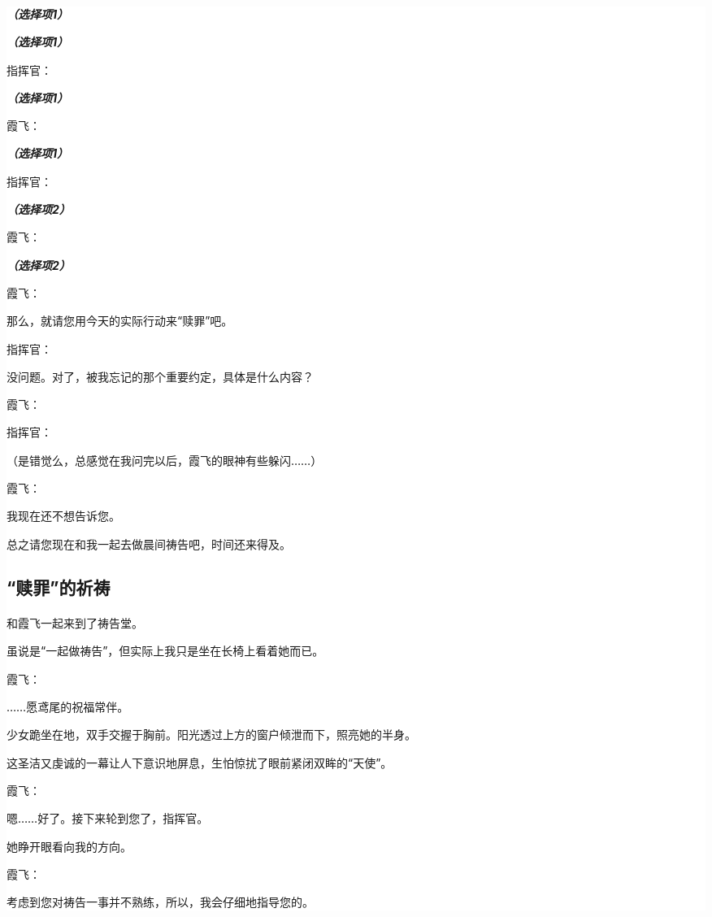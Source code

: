 ***（选择项1）***

***（选择项1）***

指挥官：

***（选择项1）***

霞飞：

***（选择项1）***

指挥官：

***（选择项2）***

霞飞：

***（选择项2）***

霞飞：

那么，就请您用今天的实际行动来“赎罪”吧。

指挥官：

没问题。对了，被我忘记的那个重要约定，具体是什么内容？

霞飞：

指挥官：

（是错觉么，总感觉在我问完以后，霞飞的眼神有些躲闪……）

霞飞：

我现在还不想告诉您。

总之请您现在和我一起去做晨间祷告吧，时间还来得及。


## “赎罪”的祈祷

和霞飞一起来到了祷告堂。

虽说是“一起做祷告”，但实际上我只是坐在长椅上看着她而已。

霞飞：

……愿鸢尾的祝福常伴。

少女跪坐在地，双手交握于胸前。阳光透过上方的窗户倾泄而下，照亮她的半身。

这圣洁又虔诚的一幕让人下意识地屏息，生怕惊扰了眼前紧闭双眸的“天使”。

霞飞：

嗯……好了。接下来轮到您了，指挥官。

她睁开眼看向我的方向。

霞飞：

考虑到您对祷告一事并不熟练，所以，我会仔细地指导您的。
